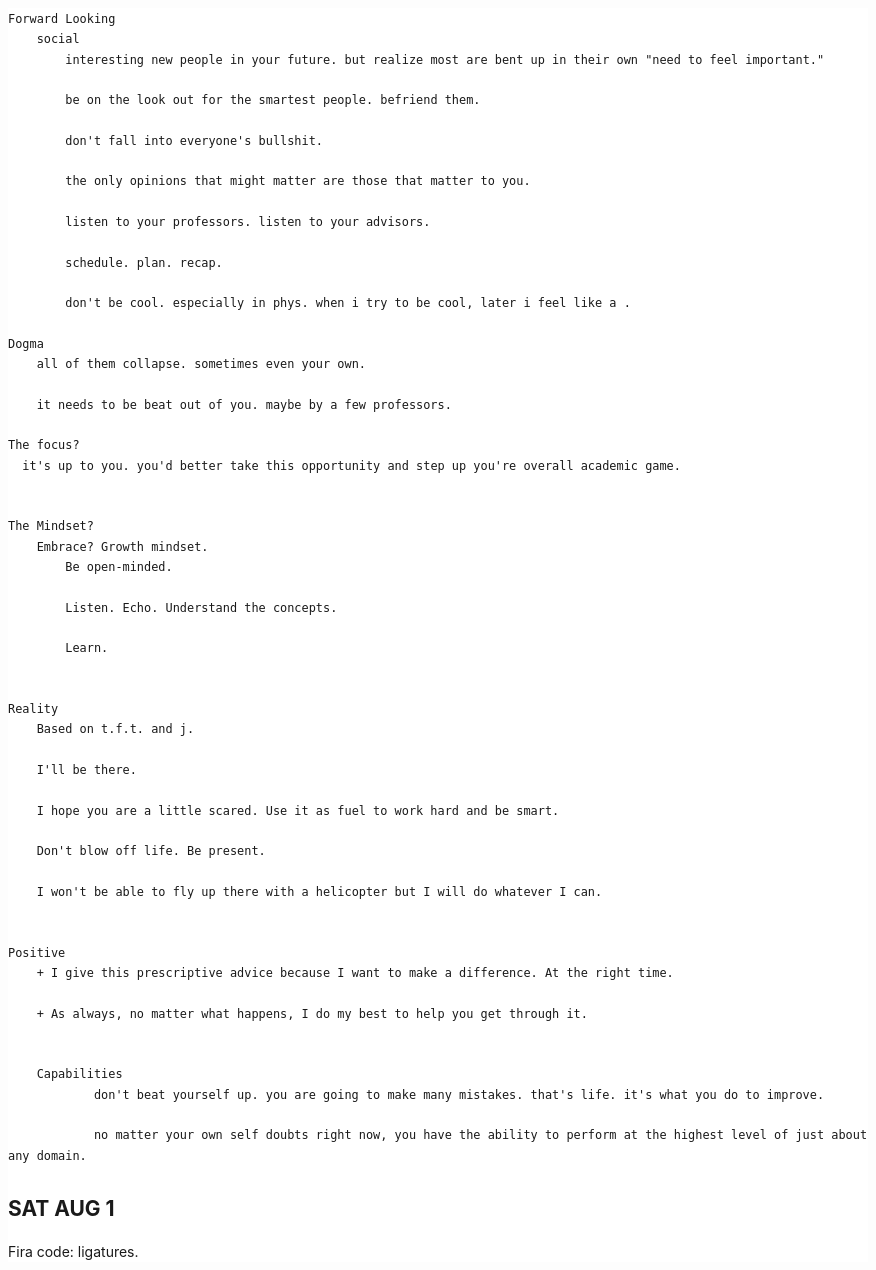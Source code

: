     

    Forward Looking
        social
            interesting new people in your future. but realize most are bent up in their own "need to feel important." 

            be on the look out for the smartest people. befriend them.
            
            don't fall into everyone's bullshit. 
            
            the only opinions that might matter are those that matter to you.

            listen to your professors. listen to your advisors. 

            schedule. plan. recap. 

            don't be cool. especially in phys. when i try to be cool, later i feel like a .

    Dogma
        all of them collapse. sometimes even your own.

        it needs to be beat out of you. maybe by a few professors.

    The focus?
      it's up to you. you'd better take this opportunity and step up you're overall academic game.


    The Mindset?
        Embrace? Growth mindset. 
            Be open-minded.
        
            Listen. Echo. Understand the concepts.

            Learn.


    Reality
        Based on t.f.t. and j.
      
        I'll be there.

        I hope you are a little scared. Use it as fuel to work hard and be smart.

        Don't blow off life. Be present.

        I won't be able to fly up there with a helicopter but I will do whatever I can.


    Positive
        + I give this prescriptive advice because I want to make a difference. At the right time.

        + As always, no matter what happens, I do my best to help you get through it.


        Capabilities
                don't beat yourself up. you are going to make many mistakes. that's life. it's what you do to improve.

                no matter your own self doubts right now, you have the ability to perform at the highest level of just about any domain.

SAT AUG 1
---------
Fira code: ligatures.
